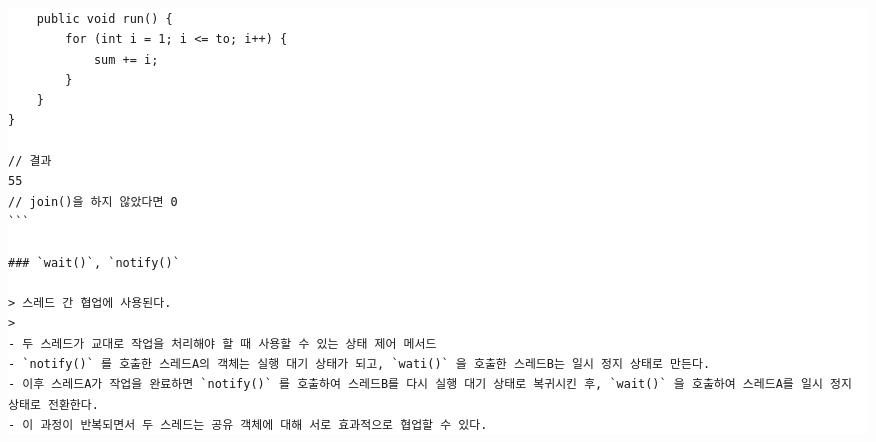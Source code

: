         public void run() {
            for (int i = 1; i <= to; i++) {
                sum += i;
            }
        }
    }
    
    // 결과
    55
    // join()을 하지 않았다면 0
    ```
    
    ### `wait()`, `notify()`
    
    > 스레드 간 협업에 사용된다.
    > 
    - 두 스레드가 교대로 작업을 처리해야 할 때 사용할 수 있는 상태 제어 메서드
    - `notify()` 를 호출한 스레드A의 객체는 실행 대기 상태가 되고, `wati()` 을 호출한 스레드B는 일시 정지 상태로 만든다.
    - 이후 스레드A가 작업을 완료하면 `notify()` 를 호출하여 스레드B를 다시 실행 대기 상태로 복귀시킨 후, `wait()` 을 호출하여 스레드A를 일시 정지 상태로 전환한다.
    - 이 과정이 반복되면서 두 스레드는 공유 객체에 대해 서로 효과적으로 협업할 수 있다.
